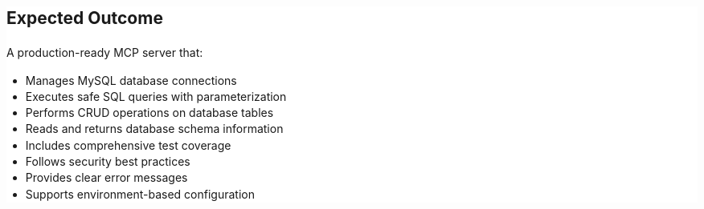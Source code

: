## Expected Outcome

A production-ready MCP server that:
- Manages MySQL database connections
- Executes safe SQL queries with parameterization
- Performs CRUD operations on database tables
- Reads and returns database schema information
- Includes comprehensive test coverage
- Follows security best practices
- Provides clear error messages
- Supports environment-based configuration